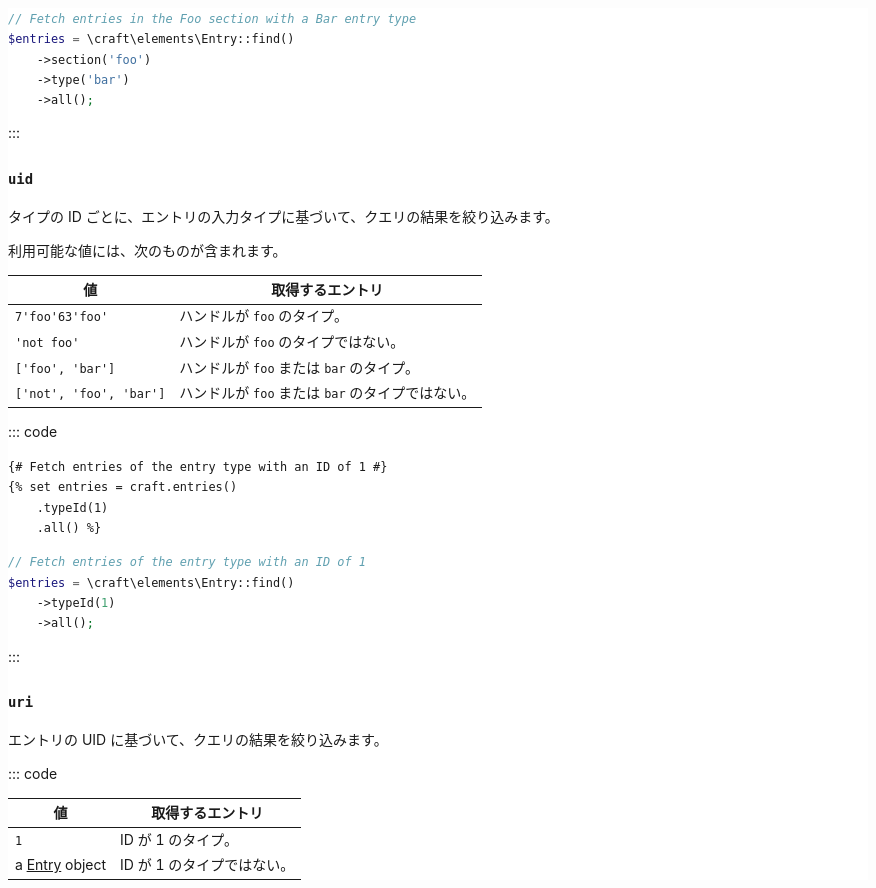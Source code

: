 ```php
// Fetch entries in the Foo section with a Bar entry type
$entries = \craft\elements\Entry::find()
    ->section('foo')
    ->type('bar')
    ->all();
```
:::


### `uid`

タイプの ID ごとに、エントリの入力タイプに基づいて、クエリの結果を絞り込みます。

利用可能な値には、次のものが含まれます。

| 値                       | 取得するエントリ                        |
| ----------------------- | ------------------------------- |
| `7'foo'63'foo'`         | ハンドルが `foo` のタイプ。               |
| `'not foo'`             | ハンドルが `foo` のタイプではない。           |
| `['foo', 'bar']`        | ハンドルが `foo` または `bar` のタイプ。     |
| `['not', 'foo', 'bar']` | ハンドルが `foo` または `bar` のタイプではない。 |



::: code
```twig
{# Fetch entries of the entry type with an ID of 1 #}
{% set entries = craft.entries()
    .typeId(1)
    .all() %}
```

```php
// Fetch entries of the entry type with an ID of 1
$entries = \craft\elements\Entry::find()
    ->typeId(1)
    ->all();
```
:::


### `uri`

エントリの UID に基づいて、クエリの結果を絞り込みます。



::: code

| 値                                            | 取得するエントリ         |
| -------------------------------------------- | ---------------- |
| `1`                                          | ID が 1 のタイプ。     |
| a [Entry](api:craft\elements\Entry) object | ID が 1 のタイプではない。 |
